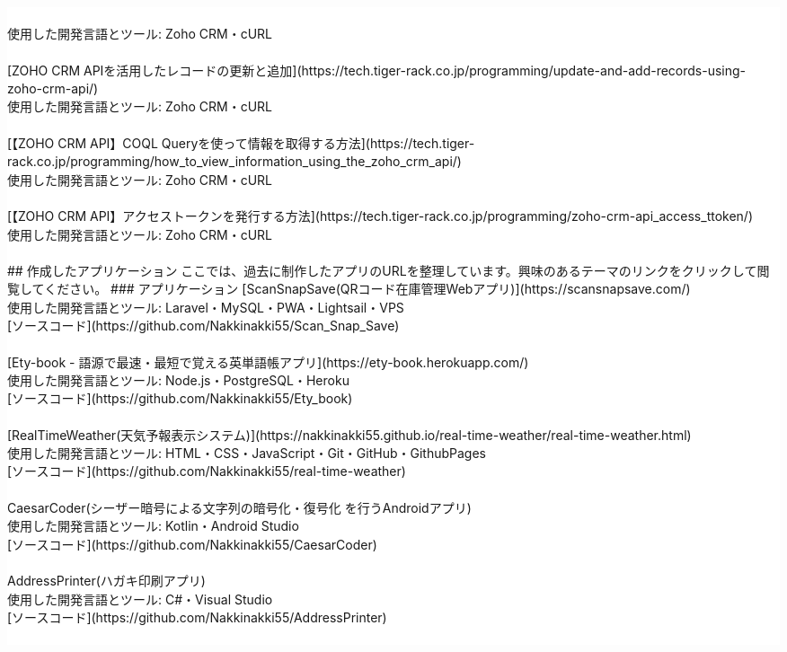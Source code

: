 <br>
使用した開発言語とツール: Zoho CRM・cURL
<br><br>
[ZOHO CRM APIを活用したレコードの更新と追加](https://tech.tiger-rack.co.jp/programming/update-and-add-records-using-zoho-crm-api/)
<br>
使用した開発言語とツール: Zoho CRM・cURL
<br><br>
[【ZOHO CRM API】COQL Queryを使って情報を取得する方法](https://tech.tiger-rack.co.jp/programming/how_to_view_information_using_the_zoho_crm_api/)
<br>
使用した開発言語とツール: Zoho CRM・cURL
<br><br>
[【ZOHO CRM API】アクセストークンを発行する方法](https://tech.tiger-rack.co.jp/programming/zoho-crm-api_access_ttoken/)
<br>
使用した開発言語とツール: Zoho CRM・cURL
<br><br>
## 作成したアプリケーション
ここでは、過去に制作したアプリのURLを整理しています。興味のあるテーマのリンクをクリックして閲覧してください。
### アプリケーション
[ScanSnapSave(QRコード在庫管理Webアプリ)](https://scansnapsave.com/)
<br>
使用した開発言語とツール: Laravel・MySQL・PWA・Lightsail・VPS
<br>
[ソースコード](https://github.com/Nakkinakki55/Scan_Snap_Save)
<br><br>
[Ety-book - 語源で最速・最短で覚える英単語帳アプリ](https://ety-book.herokuapp.com/)
<br>
使用した開発言語とツール: Node.js・PostgreSQL・Heroku
<br>
[ソースコード](https://github.com/Nakkinakki55/Ety_book)
<br><br>
[RealTimeWeather(天気予報表示システム)](https://nakkinakki55.github.io/real-time-weather/real-time-weather.html)
<br>
使用した開発言語とツール: HTML・CSS・JavaScript・Git・GitHub・GithubPages
<br>
[ソースコード](https://github.com/Nakkinakki55/real-time-weather)
<br><br>
CaesarCoder(シーザー暗号による文字列の暗号化・復号化 を行うAndroidアプリ)
<br>
使用した開発言語とツール: Kotlin・Android Studio
<br>
[ソースコード](https://github.com/Nakkinakki55/CaesarCoder)
<br><br>
AddressPrinter(ハガキ印刷アプリ)
<br>
使用した開発言語とツール: C#・Visual Studio
<br>
[ソースコード](https://github.com/Nakkinakki55/AddressPrinter)
<br><br>
